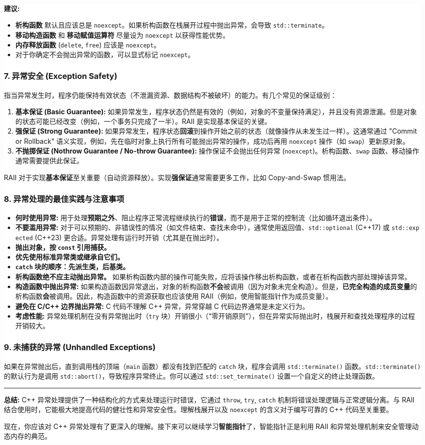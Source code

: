 **建议:**

* **析构函数** 默认且应该总是 `noexcept`。如果析构函数在栈展开过程中抛出异常，会导致 `std::terminate`。
* **移动构造函数** 和 **移动赋值运算符** 尽量设为 `noexcept` 以获得性能优势。
* **内存释放函数** (`delete`, `free`) 应该是 `noexcept`。
* 对于你确定不会抛出异常的函数，可以显式标记 `noexcept`。

### 7. 异常安全 (Exception Safety)

指当异常发生时，程序仍能保持有效状态（不泄漏资源、数据结构不被破坏）的能力。有几个常见的保证级别：

1.  **基本保证 (Basic Guarantee):** 如果异常发生，程序状态仍然是有效的（例如，对象的不变量保持满足），并且没有资源泄漏。但是对象的状态可能已经改变（例如，一个事务只完成了一半）。RAII 是实现基本保证的关键。
2.  **强保证 (Strong Guarantee):** 如果异常发生，程序状态**回滚**到操作开始之前的状态（就像操作从未发生过一样）。这通常通过 "Commit or Rollback" 语义实现，例如，先在临时对象上执行所有可能抛出异常的操作，成功后再用 `noexcept` 操作（如 `swap`）更新原对象。
3.  **不抛掷保证 (Nothrow Guarantee / No-throw Guarantee):** 操作保证不会抛出任何异常 (`noexcept`)。析构函数、`swap` 函数、移动操作通常需要提供此保证。

RAII 对于实现**基本保证**至关重要（自动资源释放）。实现**强保证**通常需要更多工作，比如 Copy-and-Swap 惯用法。

### 8. 异常处理的最佳实践与注意事项

* **何时使用异常:** 用于处理**预期之外**、阻止程序正常流程继续执行的**错误**，而不是用于正常的控制流（比如循环退出条件）。
* **不要滥用异常:** 对于可以预期的、非错误性的情况（如文件结束、查找未命中），通常使用返回值、`std::optional` (C++17) 或 `std::expected` (C++23) 更合适。异常处理有运行时开销（尤其是在抛出时）。
* **抛出对象，按 `const` 引用捕获。**
* **优先使用标准异常类或继承自它们。**
* **`catch` 块的顺序：先派生类，后基类。**
* **析构函数绝不应主动抛出异常。** 如果析构函数内部的操作可能失败，应将该操作移出析构函数，或者在析构函数内部处理掉该异常。
* **构造函数中抛出异常:** 如果构造函数因异常退出，对象的析构函数**不会**被调用（因为对象未完全构造）。但是，**已完全构造的成员变量**的析构函数**会**被调用。因此，构造函数中的资源获取也应该使用 RAII（例如，使用智能指针作为成员变量）。
* **避免在 C/C++ 边界抛出异常:** C 代码不理解 C++ 异常，异常穿越 C 代码边界通常是未定义行为。
* **考虑性能:** 异常处理机制在没有异常抛出时（`try` 块）开销很小（“零开销原则”），但在异常实际抛出时，栈展开和查找处理程序的过程开销较大。

### 9. 未捕获的异常 (Unhandled Exceptions)

如果在异常抛出后，直到调用栈的顶端（`main` 函数）都没有找到匹配的 `catch` 块，程序会调用 `std::terminate()` 函数。`std::terminate()` 的默认行为是调用 `std::abort()`，导致程序异常终止。你可以通过 `std::set_terminate()` 设置一个自定义的终止处理函数。

---

**总结:** C++ 异常处理提供了一种结构化的方式来处理运行时错误，它通过 `throw`, `try`, `catch` 机制将错误处理逻辑与正常逻辑分离。与 RAII 结合使用时，它能极大地提高代码的健壮性和异常安全性。理解栈展开以及 `noexcept` 的含义对于编写可靠的 C++ 代码至关重要。

现在，你应该对 C++ 异常处理有了更深入的理解。接下来可以继续学习**智能指针**了，智能指针正是利用 RAII 和异常处理机制来安全管理动态内存的典范。